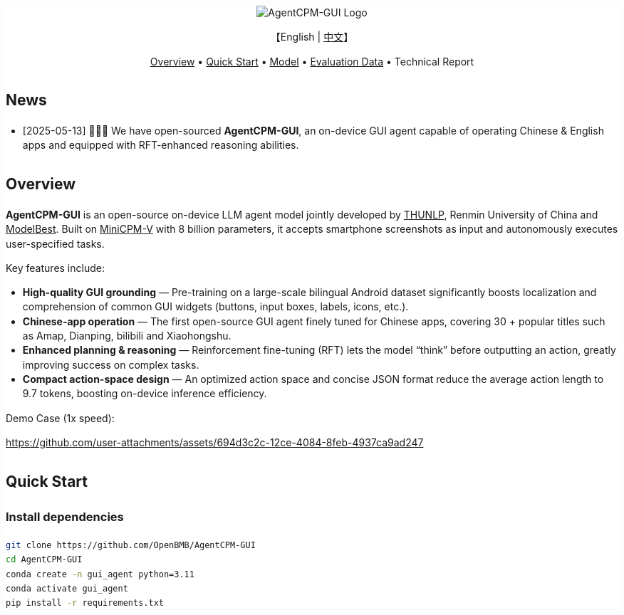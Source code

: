 <div align="center">
  <img src="./assets/logo.png" alt="AgentCPM-GUI Logo" width="400em"></img>
</div>
<p align="center">
    【English | <a href="README_zh.md">中文</a>】
</p>

<p align="center">
  <a href="#overview">Overview</a> •
  <a href="#quick-start">Quick Start</a> •
  <a href="https://huggingface.co/openbmb/AgentCPM-GUI">Model</a> •
  <a href="#evaluation-data">Evaluation Data</a> •
  Technical Report
</p>

## News

* [2025-05-13] 🚀🚀🚀 We have open-sourced **AgentCPM-GUI**, an on-device GUI agent capable of operating Chinese & English apps and equipped with RFT-enhanced reasoning abilities.

## Overview

**AgentCPM-GUI** is an open-source on-device LLM agent model jointly developed by [THUNLP](https://nlp.csai.tsinghua.edu.cn), Renmin University of China and [ModelBest](https://modelbest.cn/en). Built on [MiniCPM-V](https://github.com/OpenBMB/MiniCPM-V) with 8 billion parameters, it accepts smartphone screenshots as input and autonomously executes user-specified tasks. 

Key features include:

- **High-quality GUI grounding** — Pre-training on a large-scale bilingual Android dataset significantly boosts localization and comprehension of common GUI widgets (buttons, input boxes, labels, icons, etc.).
- **Chinese-app operation** — The first open-source GUI agent finely tuned for Chinese apps, covering 30 + popular titles such as Amap, Dianping, bilibili and Xiaohongshu.
- **Enhanced planning & reasoning** — Reinforcement fine-tuning (RFT) lets the model “think” before outputting an action, greatly improving success on complex tasks.
- **Compact action-space design** — An optimized action space and concise JSON format reduce the average action length to 9.7 tokens, boosting on-device inference efficiency.

Demo Case (1x speed):

https://github.com/user-attachments/assets/694d3c2c-12ce-4084-8feb-4937ca9ad247

## Quick Start

### Install dependencies

```bash
git clone https://github.com/OpenBMB/AgentCPM-GUI
cd AgentCPM-GUI
conda create -n gui_agent python=3.11
conda activate gui_agent
pip install -r requirements.txt
```
